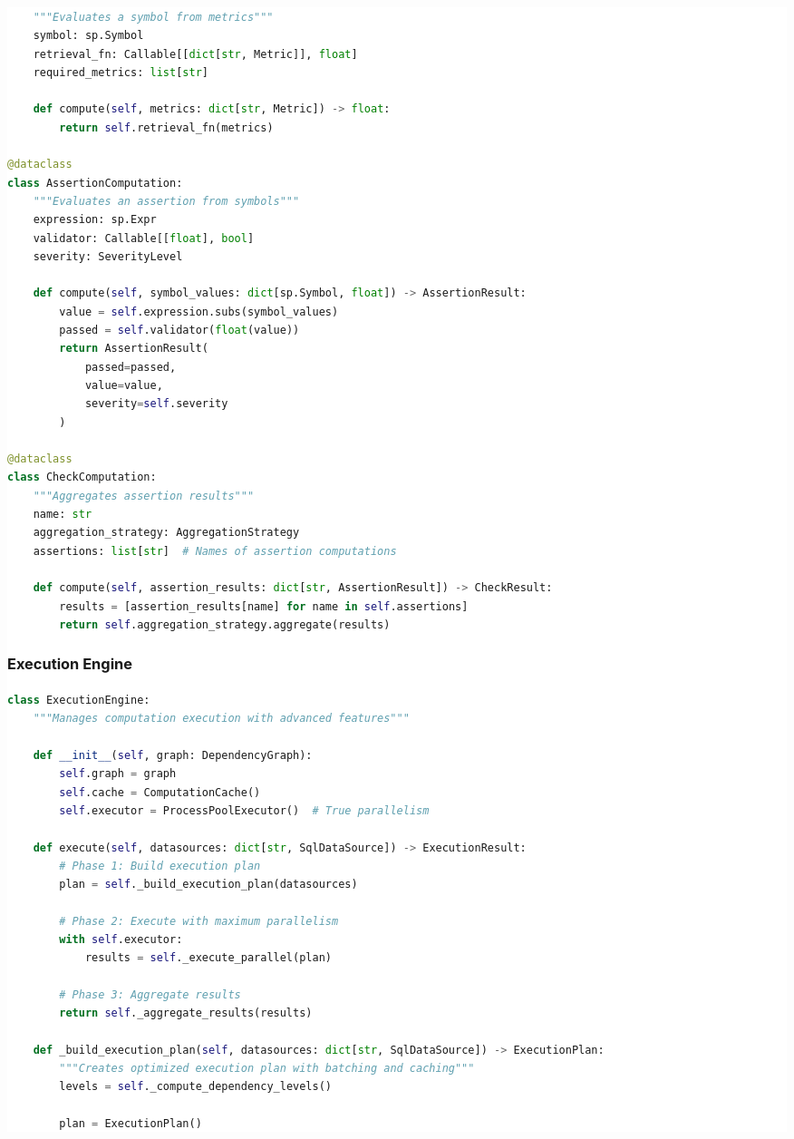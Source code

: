 ```python
    """Evaluates a symbol from metrics"""
    symbol: sp.Symbol
    retrieval_fn: Callable[[dict[str, Metric]], float]
    required_metrics: list[str]
    
    def compute(self, metrics: dict[str, Metric]) -> float:
        return self.retrieval_fn(metrics)

@dataclass
class AssertionComputation:
    """Evaluates an assertion from symbols"""
    expression: sp.Expr
    validator: Callable[[float], bool]
    severity: SeverityLevel
    
    def compute(self, symbol_values: dict[sp.Symbol, float]) -> AssertionResult:
        value = self.expression.subs(symbol_values)
        passed = self.validator(float(value))
        return AssertionResult(
            passed=passed,
            value=value,
            severity=self.severity
        )

@dataclass 
class CheckComputation:
    """Aggregates assertion results"""
    name: str
    aggregation_strategy: AggregationStrategy
    assertions: list[str]  # Names of assertion computations
    
    def compute(self, assertion_results: dict[str, AssertionResult]) -> CheckResult:
        results = [assertion_results[name] for name in self.assertions]
        return self.aggregation_strategy.aggregate(results)
```

### Execution Engine

```python
class ExecutionEngine:
    """Manages computation execution with advanced features"""
    
    def __init__(self, graph: DependencyGraph):
        self.graph = graph
        self.cache = ComputationCache()
        self.executor = ProcessPoolExecutor()  # True parallelism
    
    def execute(self, datasources: dict[str, SqlDataSource]) -> ExecutionResult:
        # Phase 1: Build execution plan
        plan = self._build_execution_plan(datasources)
        
        # Phase 2: Execute with maximum parallelism
        with self.executor:
            results = self._execute_parallel(plan)
        
        # Phase 3: Aggregate results
        return self._aggregate_results(results)
    
    def _build_execution_plan(self, datasources: dict[str, SqlDataSource]) -> ExecutionPlan:
        """Creates optimized execution plan with batching and caching"""
        levels = self._compute_dependency_levels()
        
        plan = ExecutionPlan()
```